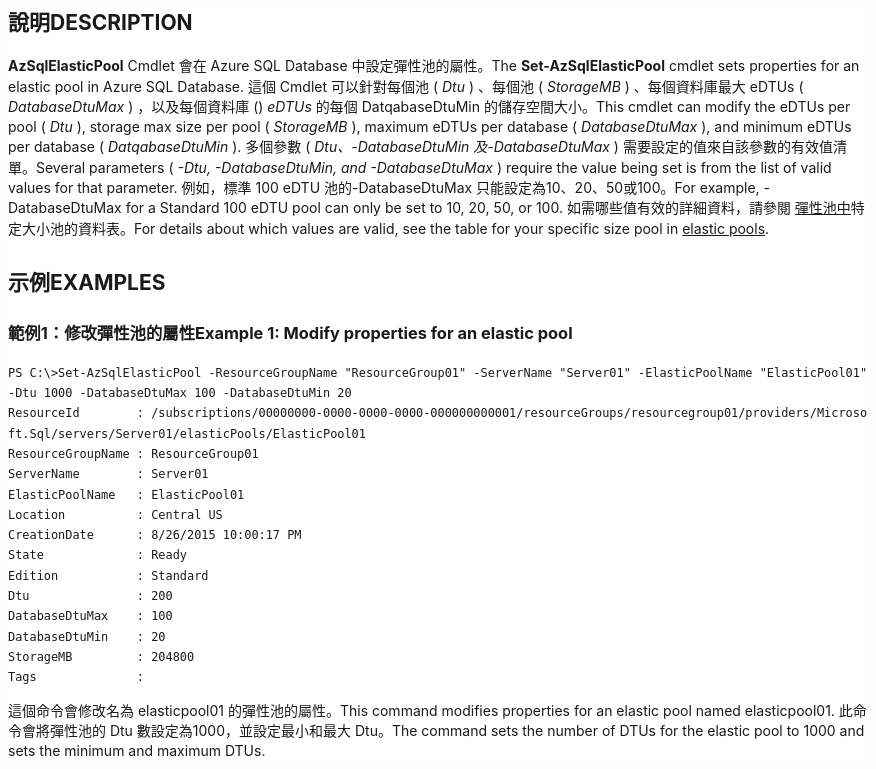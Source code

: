 ## <span data-ttu-id="c454c-107">說明</span><span class="sxs-lookup"><span data-stu-id="c454c-107">DESCRIPTION</span></span>
<span data-ttu-id="c454c-108">**AzSqlElasticPool** Cmdlet 會在 Azure SQL Database 中設定彈性池的屬性。</span><span class="sxs-lookup"><span data-stu-id="c454c-108">The **Set-AzSqlElasticPool** cmdlet sets properties for an elastic pool in Azure SQL Database.</span></span> <span data-ttu-id="c454c-109">這個 Cmdlet 可以針對每個池 ( *Dtu* ) 、每個池 ( *StorageMB* ) 、每個資料庫最大 eDTUs ( *DatabaseDtuMax* ) ，以及每個資料庫 () *eDTUs* 的每個 DatqabaseDtuMin 的儲存空間大小。</span><span class="sxs-lookup"><span data-stu-id="c454c-109">This cmdlet can modify the eDTUs per pool ( *Dtu* ), storage max size per pool ( *StorageMB* ), maximum eDTUs per database ( *DatabaseDtuMax* ), and minimum eDTUs per database ( *DatqabaseDtuMin* ).</span></span>
<span data-ttu-id="c454c-110">多個參數 ( *Dtu、-DatabaseDtuMin 及-DatabaseDtuMax* ) 需要設定的值來自該參數的有效值清單。</span><span class="sxs-lookup"><span data-stu-id="c454c-110">Several parameters ( *-Dtu, -DatabaseDtuMin, and -DatabaseDtuMax* ) require the value being set is from the list of valid values for that parameter.</span></span> <span data-ttu-id="c454c-111">例如，標準 100 eDTU 池的-DatabaseDtuMax 只能設定為10、20、50或100。</span><span class="sxs-lookup"><span data-stu-id="c454c-111">For example, -DatabaseDtuMax for a Standard 100 eDTU pool can only be set to 10, 20, 50, or 100.</span></span>  <span data-ttu-id="c454c-112">如需哪些值有效的詳細資料，請參閱 [彈性池中](https://docs.microsoft.com/azure/sql-database/sql-database-elastic-pool)特定大小池的資料表。</span><span class="sxs-lookup"><span data-stu-id="c454c-112">For details about which values are valid, see the table for your specific size pool in [elastic pools](https://docs.microsoft.com/azure/sql-database/sql-database-elastic-pool).</span></span>

## <span data-ttu-id="c454c-113">示例</span><span class="sxs-lookup"><span data-stu-id="c454c-113">EXAMPLES</span></span>

### <span data-ttu-id="c454c-114">範例1：修改彈性池的屬性</span><span class="sxs-lookup"><span data-stu-id="c454c-114">Example 1: Modify properties for an elastic pool</span></span>
```
PS C:\>Set-AzSqlElasticPool -ResourceGroupName "ResourceGroup01" -ServerName "Server01" -ElasticPoolName "ElasticPool01" -Dtu 1000 -DatabaseDtuMax 100 -DatabaseDtuMin 20
ResourceId        : /subscriptions/00000000-0000-0000-0000-000000000001/resourceGroups/resourcegroup01/providers/Microsoft.Sql/servers/Server01/elasticPools/ElasticPool01
ResourceGroupName : ResourceGroup01
ServerName        : Server01
ElasticPoolName   : ElasticPool01
Location          : Central US
CreationDate      : 8/26/2015 10:00:17 PM
State             : Ready
Edition           : Standard
Dtu               : 200
DatabaseDtuMax    : 100
DatabaseDtuMin    : 20
StorageMB         : 204800
Tags              :
```

<span data-ttu-id="c454c-115">這個命令會修改名為 elasticpool01 的彈性池的屬性。</span><span class="sxs-lookup"><span data-stu-id="c454c-115">This command modifies properties for an elastic pool named elasticpool01.</span></span> <span data-ttu-id="c454c-116">此命令會將彈性池的 Dtu 數設定為1000，並設定最小和最大 Dtu。</span><span class="sxs-lookup"><span data-stu-id="c454c-116">The command sets the number of DTUs for the elastic pool to 1000 and sets the minimum and maximum DTUs.</span></span>
